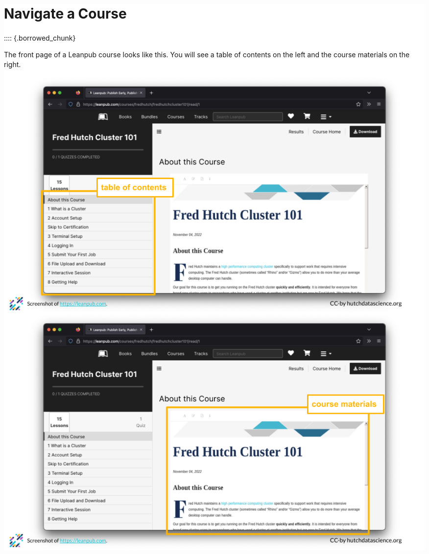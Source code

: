 # Navigate a Course

:::: {.borrowed_chunk}

The front page of a Leanpub course looks like this. You will see a table of contents on the left and the course materials on the right. 

<img src="main_files/figure-html//1nKVYtTsawTHSxMun69U3GO9xT_xSQsJjTEabEb1qAuU_g1a357f576b0_0_106.png" title="Leanpub home page." alt="Leanpub home page." width="100%" style="display: block; margin: auto;" />

<img src="main_files/figure-html//1nKVYtTsawTHSxMun69U3GO9xT_xSQsJjTEabEb1qAuU_g1a357f576b0_0_121.png" title="Leanpub home page." alt="Leanpub home page." width="100%" style="display: block; margin: auto;" />
